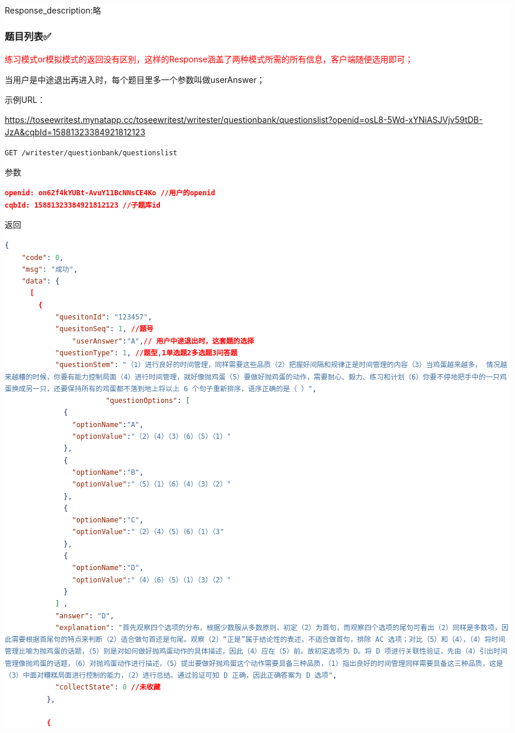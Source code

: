 Response_description:略



### 题目列表✅

<font color = 'red'>练习模式or模拟模式的返回没有区别，这样的Response涵盖了两种模式所需的所有信息，客户端随便选用即可；</font>

当用户是中途退出再进入时，每个题目里多一个参数叫做userAnswer；

示例URL：

https://toseewritest.mynatapp.cc/toseewritest/writester/questionbank/questionslist?openid=osL8-5Wd-xYNiASJVjv59tDB-JzA&cqbId=15881323384921812123

```
GET /writester/questionbank/questionslist
```

参数

```json
openid: on62f4kYUBt-AvuY11BcNNsCE4Ko //用户的openid
cqbId: 15881323384921812123 //子题库id
```

返回

``` json
{
    "code": 0,
    "msg": "成功",
    "data": {
      [
        {
            "quesitonId": "123457",
          	"quesitonSeq": 1, //题号
        		"userAnswer":"A",// 用户中途退出时，这套题的选择
          	"questionType": 1, //题型,1单选题2多选题3问答题
            "questionStem": "（1）进行良好的时间管理，同样需要这些品质（2）把握好间隔和规律正是时间管理的内容（3）当鸡蛋越来越多， 情况越来越糟的时候，你要有能力控制局面（4）进行时间管理，就好像抛鸡蛋（5）要做好抛鸡蛋的动作，需要耐心、毅力、练习和计划（6）你要不停地把手中的一只鸡蛋换成另一只，还要保持所有的鸡蛋都不落到地上将以上 6 个句子重新排序，语序正确的是（ ）",
						"questionOptions": [
              {
                "optionName":"A",
                "optionValue":"（2）（4）（3）（6）（5）（1）"
              },
              {
                "optionName":"B",
                "optionValue":"（5）（1）（6）（4）（3）（2）"
              },
              {
                "optionName":"C",
                "optionValue":"（2）（4）（5）（6）（1）（3"
              },
              {
                "optionName":"D",
                "optionValue":"（4）（6）（5）（1）（3）（2）"
              }
            ] ,
          	"answer": "D",
          	"explanation": "首先观察四个选项的分布，根据少数服从多数原则，初定（2）为首句，而观察四个选项的尾句可看出（2）同样是多数项，因此需要根据首尾句的特点来判断（2）适合做句首还是句尾。观察（2）“正是”属于结论性的表述，不适合做首句，排除 AC 选项；对比（5）和（4），（4）将时间管理比喻为抛鸡蛋的话题，（5）则是对如何做好抛鸡蛋动作的具体描述，因此（4）应在（5）前。故初定选项为 D。将 D 项进行关联性验证，先由（4）引出时间管理像抛鸡蛋的话题，（6）对抛鸡蛋动作进行描述，（5）提出要做好抛鸡蛋这个动作需要具备三种品质，（1）指出良好的时间管理同样需要具备这三种品质，这是（3）中面对糟糕局面进行控制的能力，（2）进行总结。通过验证可知 D 正确，因此正确答案为 D 选项",
            "collectState": 0 //未收藏
          },
      
          {
```